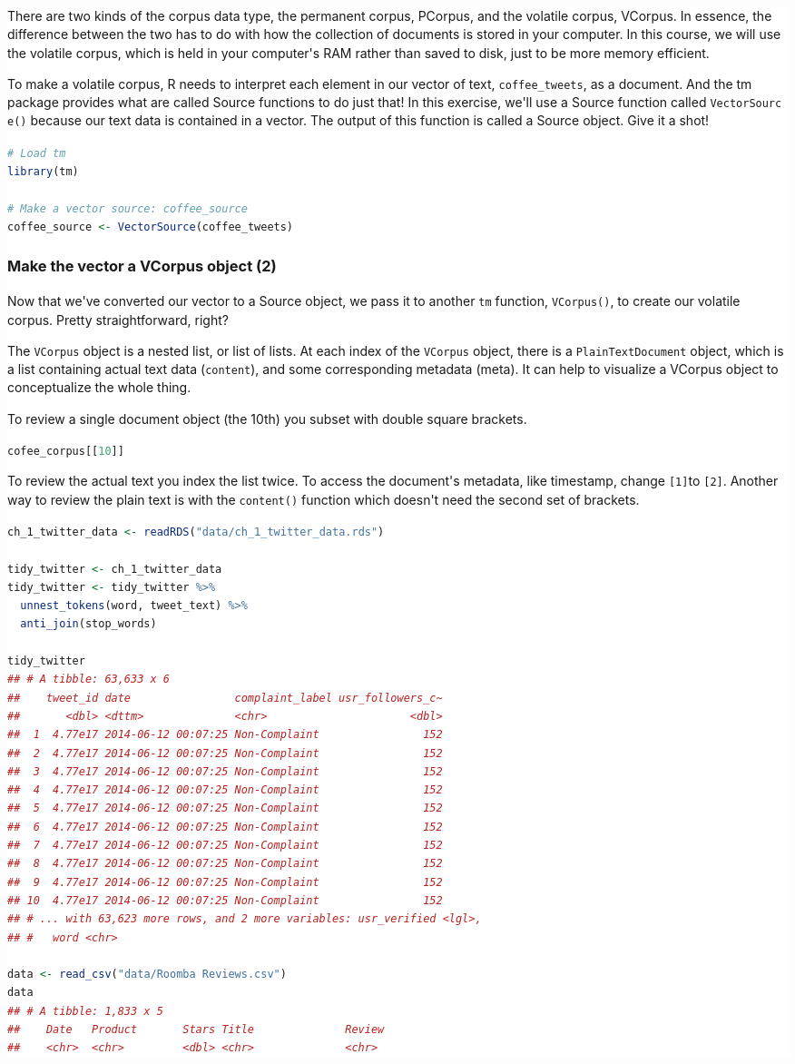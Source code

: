 There are two kinds of the corpus data type, the permanent corpus, PCorpus, and the volatile corpus, VCorpus. In essence, the difference between the two has to do with how the collection of documents is stored in your computer. In this course, we will use the volatile corpus, which is held in your computer's RAM rather than saved to disk, just to be more memory efficient.

To make a volatile corpus, R needs to interpret each element in our vector of text, `coffee_tweets`, as a document. And the tm package provides what are called Source functions to do just that! In this exercise, we'll use a Source function called `VectorSource()` because our text data is contained in a vector. The output of this function is called a Source object. Give it a shot!

``` r
# Load tm
library(tm)

# Make a vector source: coffee_source
coffee_source <- VectorSource(coffee_tweets)
```

### Make the vector a VCorpus object (2)

Now that we've converted our vector to a Source object, we pass it to another `tm` function, `VCorpus()`, to create our volatile corpus. Pretty straightforward, right?

The `VCorpus` object is a nested list, or list of lists. At each index of the `VCorpus` object, there is a `PlainTextDocument` object, which is a list containing actual text data (`content`), and some corresponding metadata (meta). It can help to visualize a VCorpus object to conceptualize the whole thing.

To review a single document object (the 10th) you subset with double square brackets.

``` r
cofee_corpus[[10]]
```

To review the actual text you index the list twice. To access the document's metadata, like timestamp, change `[1]`to `[2]`. Another way to review the plain text is with the `content()` function which doesn't need the second set of brackets.

``` r
ch_1_twitter_data <- readRDS("data/ch_1_twitter_data.rds")

tidy_twitter <- ch_1_twitter_data
tidy_twitter <- tidy_twitter %>% 
  unnest_tokens(word, tweet_text) %>% 
  anti_join(stop_words)

tidy_twitter
## # A tibble: 63,633 x 6
##    tweet_id date                complaint_label usr_followers_c~
##       <dbl> <dttm>              <chr>                      <dbl>
##  1  4.77e17 2014-06-12 00:07:25 Non-Complaint                152
##  2  4.77e17 2014-06-12 00:07:25 Non-Complaint                152
##  3  4.77e17 2014-06-12 00:07:25 Non-Complaint                152
##  4  4.77e17 2014-06-12 00:07:25 Non-Complaint                152
##  5  4.77e17 2014-06-12 00:07:25 Non-Complaint                152
##  6  4.77e17 2014-06-12 00:07:25 Non-Complaint                152
##  7  4.77e17 2014-06-12 00:07:25 Non-Complaint                152
##  8  4.77e17 2014-06-12 00:07:25 Non-Complaint                152
##  9  4.77e17 2014-06-12 00:07:25 Non-Complaint                152
## 10  4.77e17 2014-06-12 00:07:25 Non-Complaint                152
## # ... with 63,623 more rows, and 2 more variables: usr_verified <lgl>,
## #   word <chr>

data <- read_csv("data/Roomba Reviews.csv")
data
## # A tibble: 1,833 x 5
##    Date   Product       Stars Title              Review                    
##    <chr>  <chr>         <dbl> <chr>              <chr>                     
```
